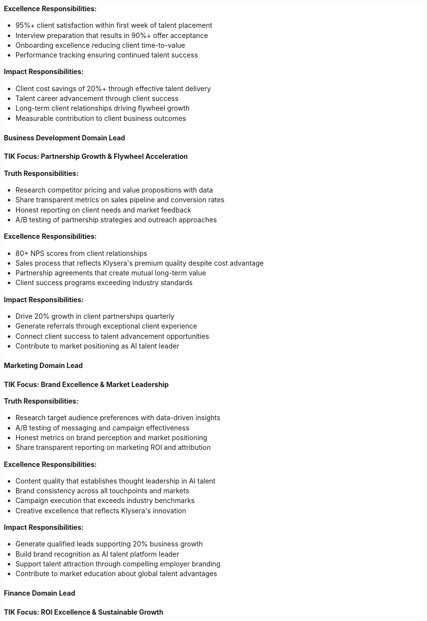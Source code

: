 **Excellence Responsibilities:**
- 95%+ client satisfaction within first week of talent placement
- Interview preparation that results in 90%+ offer acceptance
- Onboarding excellence reducing client time-to-value
- Performance tracking ensuring continued talent success

**Impact Responsibilities:**
- Client cost savings of 20%+ through effective talent delivery
- Talent career advancement through client success
- Long-term client relationships driving flywheel growth
- Measurable contribution to client business outcomes

#### Business Development Domain Lead
**TIK Focus: Partnership Growth & Flywheel Acceleration**

**Truth Responsibilities:**
- Research competitor pricing and value propositions with data
- Share transparent metrics on sales pipeline and conversion rates
- Honest reporting on client needs and market feedback
- A/B testing of partnership strategies and outreach approaches

**Excellence Responsibilities:**
- 80+ NPS scores from client relationships
- Sales process that reflects Klysera's premium quality despite cost advantage
- Partnership agreements that create mutual long-term value
- Client success programs exceeding industry standards

**Impact Responsibilities:**
- Drive 20% growth in client partnerships quarterly
- Generate referrals through exceptional client experience
- Connect client success to talent advancement opportunities
- Contribute to market positioning as AI talent leader

#### Marketing Domain Lead
**TIK Focus: Brand Excellence & Market Leadership**

**Truth Responsibilities:**
- Research target audience preferences with data-driven insights
- A/B testing of messaging and campaign effectiveness
- Honest metrics on brand perception and market positioning
- Share transparent reporting on marketing ROI and attribution

**Excellence Responsibilities:**
- Content quality that establishes thought leadership in AI talent
- Brand consistency across all touchpoints and markets
- Campaign execution that exceeds industry benchmarks
- Creative excellence that reflects Klysera's innovation

**Impact Responsibilities:**
- Generate qualified leads supporting 20% business growth
- Build brand recognition as AI talent platform leader
- Support talent attraction through compelling employer branding
- Contribute to market education about global talent advantages

#### Finance Domain Lead
**TIK Focus: ROI Excellence & Sustainable Growth**
